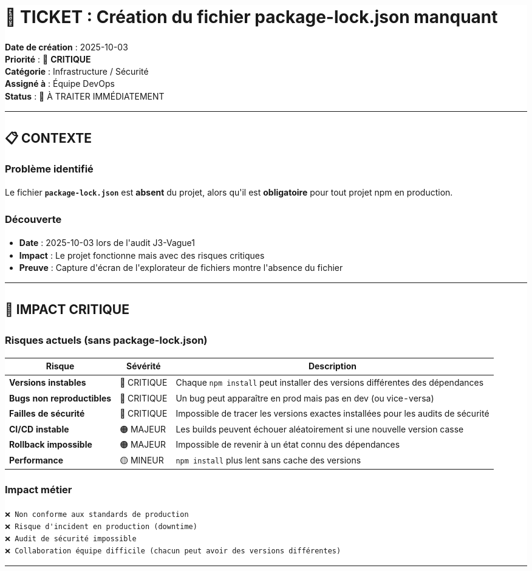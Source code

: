 # 🎫 TICKET : Création du fichier package-lock.json manquant

**Date de création** : 2025-10-03  
**Priorité** : 🔴 **CRITIQUE**  
**Catégorie** : Infrastructure / Sécurité  
**Assigné à** : Équipe DevOps  
**Status** : 🔴 À TRAITER IMMÉDIATEMENT

---

## 📋 CONTEXTE

### Problème identifié
Le fichier **`package-lock.json`** est **absent** du projet, alors qu'il est **obligatoire** pour tout projet npm en production.

### Découverte
- **Date** : 2025-10-03 lors de l'audit J3-Vague1
- **Impact** : Le projet fonctionne mais avec des risques critiques
- **Preuve** : Capture d'écran de l'explorateur de fichiers montre l'absence du fichier

---

## 🔴 IMPACT CRITIQUE

### Risques actuels (sans package-lock.json)

| Risque | Sévérité | Description |
|--------|----------|-------------|
| **Versions instables** | 🔴 CRITIQUE | Chaque `npm install` peut installer des versions différentes des dépendances |
| **Bugs non reproductibles** | 🔴 CRITIQUE | Un bug peut apparaître en prod mais pas en dev (ou vice-versa) |
| **Failles de sécurité** | 🔴 CRITIQUE | Impossible de tracer les versions exactes installées pour les audits de sécurité |
| **CI/CD instable** | 🟠 MAJEUR | Les builds peuvent échouer aléatoirement si une nouvelle version casse |
| **Rollback impossible** | 🟠 MAJEUR | Impossible de revenir à un état connu des dépendances |
| **Performance** | 🟡 MINEUR | `npm install` plus lent sans cache des versions |

### Impact métier

```
❌ Non conforme aux standards de production
❌ Risque d'incident en production (downtime)
❌ Audit de sécurité impossible
❌ Collaboration équipe difficile (chacun peut avoir des versions différentes)
```

---
